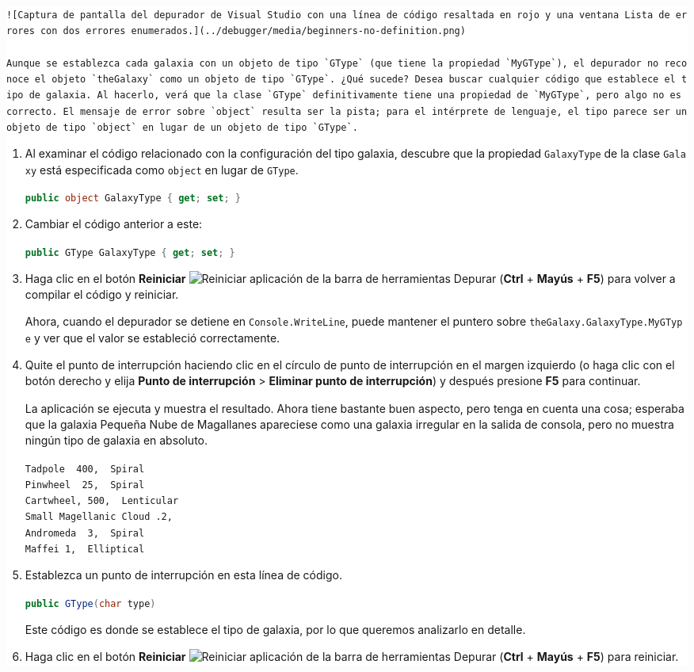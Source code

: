     ![Captura de pantalla del depurador de Visual Studio con una línea de código resaltada en rojo y una ventana Lista de errores con dos errores enumerados.](../debugger/media/beginners-no-definition.png)

    Aunque se establezca cada galaxia con un objeto de tipo `GType` (que tiene la propiedad `MyGType`), el depurador no reconoce el objeto `theGalaxy` como un objeto de tipo `GType`. ¿Qué sucede? Desea buscar cualquier código que establece el tipo de galaxia. Al hacerlo, verá que la clase `GType` definitivamente tiene una propiedad de `MyGType`, pero algo no es correcto. El mensaje de error sobre `object` resulta ser la pista; para el intérprete de lenguaje, el tipo parece ser un objeto de tipo `object` en lugar de un objeto de tipo `GType`.

1. Al examinar el código relacionado con la configuración del tipo galaxia, descubre que la propiedad `GalaxyType` de la clase `Galaxy` está especificada como `object` en lugar de `GType`.

    ```csharp
    public object GalaxyType { get; set; }
    ```

1. Cambiar el código anterior a este:

    ```csharp
    public GType GalaxyType { get; set; }
    ```

1. Haga clic en el botón **Reiniciar** ![Reiniciar aplicación](../debugger/media/dbg-tour-restart.png "RestartApp") de la barra de herramientas Depurar (**Ctrl** + **Mayús** + **F5**) para volver a compilar el código y reiniciar.

    Ahora, cuando el depurador se detiene en `Console.WriteLine`, puede mantener el puntero sobre `theGalaxy.GalaxyType.MyGType` y ver que el valor se estableció correctamente.

1. Quite el punto de interrupción haciendo clic en el círculo de punto de interrupción en el margen izquierdo (o haga clic con el botón derecho y elija **Punto de interrupción** > **Eliminar punto de interrupción**) y después presione **F5** para continuar.

    La aplicación se ejecuta y muestra el resultado. Ahora tiene bastante buen aspecto, pero tenga en cuenta una cosa; esperaba que la galaxia Pequeña Nube de Magallanes apareciese como una galaxia irregular en la salida de consola, pero no muestra ningún tipo de galaxia en absoluto.

    ```
    Tadpole  400,  Spiral
    Pinwheel  25,  Spiral
    Cartwheel, 500,  Lenticular
    Small Magellanic Cloud .2,
    Andromeda  3,  Spiral
    Maffei 1,  Elliptical
    ```

1. Establezca un punto de interrupción en esta línea de código.

    ```csharp
    public GType(char type)
    ```

    Este código es donde se establece el tipo de galaxia, por lo que queremos analizarlo en detalle.

1. Haga clic en el botón **Reiniciar** ![Reiniciar aplicación](../debugger/media/dbg-tour-restart.png "RestartApp") de la barra de herramientas Depurar (**Ctrl** + **Mayús** + **F5**) para reiniciar.
